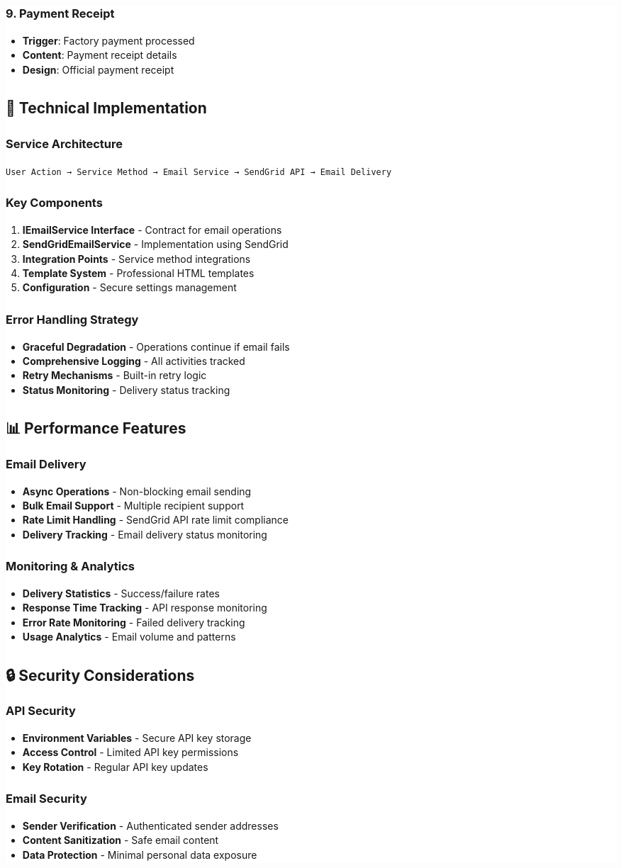 ### 9. Payment Receipt
- **Trigger**: Factory payment processed
- **Content**: Payment receipt details
- **Design**: Official payment receipt

## 🔧 Technical Implementation

### Service Architecture
```
User Action → Service Method → Email Service → SendGrid API → Email Delivery
```

### Key Components
1. **IEmailService Interface** - Contract for email operations
2. **SendGridEmailService** - Implementation using SendGrid
3. **Integration Points** - Service method integrations
4. **Template System** - Professional HTML templates
5. **Configuration** - Secure settings management

### Error Handling Strategy
- **Graceful Degradation** - Operations continue if email fails
- **Comprehensive Logging** - All activities tracked
- **Retry Mechanisms** - Built-in retry logic
- **Status Monitoring** - Delivery status tracking

## 📊 Performance Features

### Email Delivery
- **Async Operations** - Non-blocking email sending
- **Bulk Email Support** - Multiple recipient support
- **Rate Limit Handling** - SendGrid API rate limit compliance
- **Delivery Tracking** - Email delivery status monitoring

### Monitoring & Analytics
- **Delivery Statistics** - Success/failure rates
- **Response Time Tracking** - API response monitoring
- **Error Rate Monitoring** - Failed delivery tracking
- **Usage Analytics** - Email volume and patterns

## 🔒 Security Considerations

### API Security
- **Environment Variables** - Secure API key storage
- **Access Control** - Limited API key permissions
- **Key Rotation** - Regular API key updates

### Email Security
- **Sender Verification** - Authenticated sender addresses
- **Content Sanitization** - Safe email content
- **Data Protection** - Minimal personal data exposure
